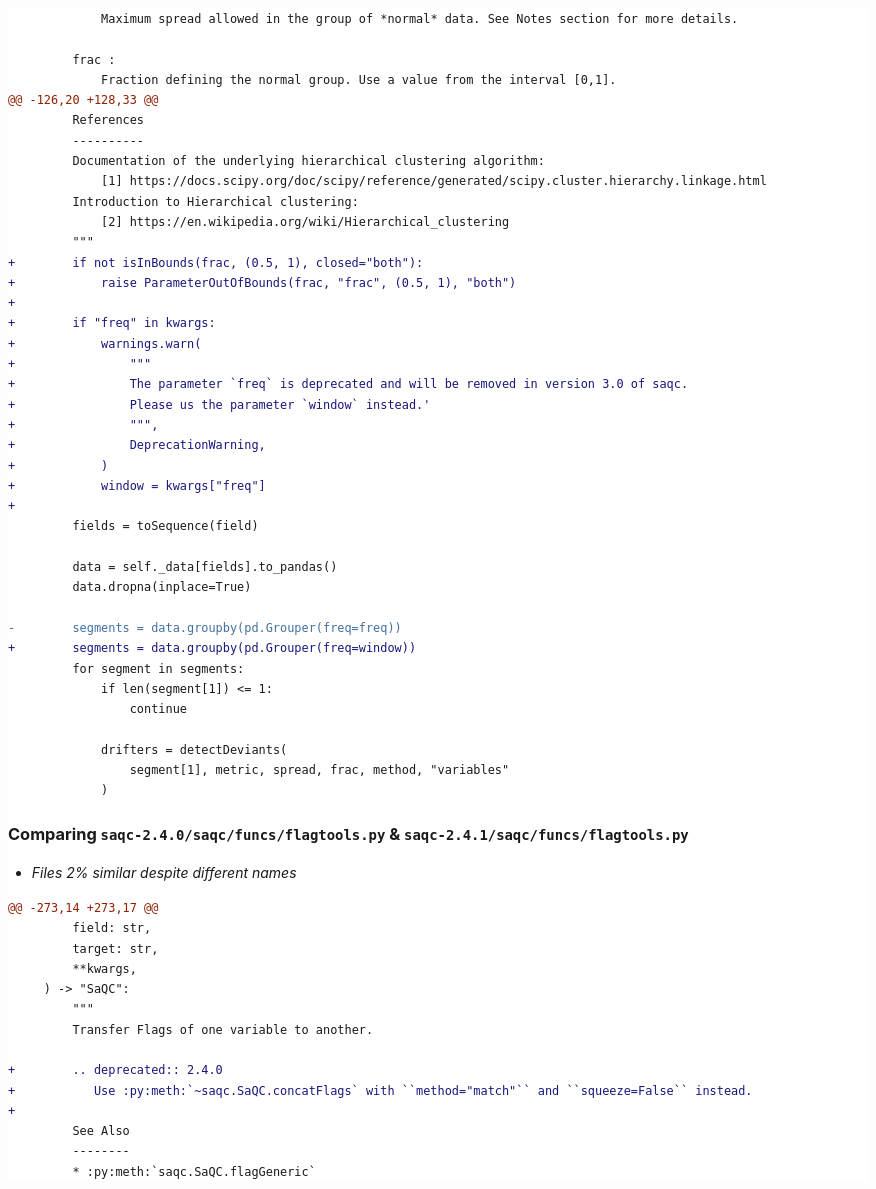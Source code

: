 ```diff
             Maximum spread allowed in the group of *normal* data. See Notes section for more details.
 
         frac :
             Fraction defining the normal group. Use a value from the interval [0,1].
@@ -126,20 +128,33 @@
         References
         ----------
         Documentation of the underlying hierarchical clustering algorithm:
             [1] https://docs.scipy.org/doc/scipy/reference/generated/scipy.cluster.hierarchy.linkage.html
         Introduction to Hierarchical clustering:
             [2] https://en.wikipedia.org/wiki/Hierarchical_clustering
         """
+        if not isInBounds(frac, (0.5, 1), closed="both"):
+            raise ParameterOutOfBounds(frac, "frac", (0.5, 1), "both")
+
+        if "freq" in kwargs:
+            warnings.warn(
+                """
+                The parameter `freq` is deprecated and will be removed in version 3.0 of saqc.
+                Please us the parameter `window` instead.'
+                """,
+                DeprecationWarning,
+            )
+            window = kwargs["freq"]
+
         fields = toSequence(field)
 
         data = self._data[fields].to_pandas()
         data.dropna(inplace=True)
 
-        segments = data.groupby(pd.Grouper(freq=freq))
+        segments = data.groupby(pd.Grouper(freq=window))
         for segment in segments:
             if len(segment[1]) <= 1:
                 continue
 
             drifters = detectDeviants(
                 segment[1], metric, spread, frac, method, "variables"
             )
```

### Comparing `saqc-2.4.0/saqc/funcs/flagtools.py` & `saqc-2.4.1/saqc/funcs/flagtools.py`

 * *Files 2% similar despite different names*

```diff
@@ -273,14 +273,17 @@
         field: str,
         target: str,
         **kwargs,
     ) -> "SaQC":
         """
         Transfer Flags of one variable to another.
 
+        .. deprecated:: 2.4.0
+           Use :py:meth:`~saqc.SaQC.concatFlags` with ``method="match"`` and ``squeeze=False`` instead.
+
         See Also
         --------
         * :py:meth:`saqc.SaQC.flagGeneric`
```